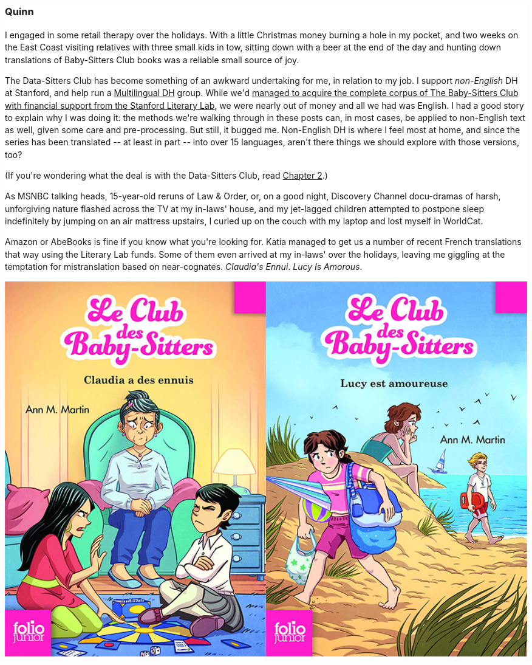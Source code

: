### Quinn

I engaged in some retail therapy over the holidays. With a little Christmas money burning a hole in my pocket, and two weeks on the East Coast visiting relatives with three small kids in tow, sitting down with a beer at the end of the day and hunting down translations of Baby-Sitters Club books was a reliable small source of joy.

The Data-Sitters Club has become something of an awkward undertaking for me, in relation to my job. I support _non-English_ DH at Stanford, and help run a [Multilingual DH](http://multilingualdh.org/) group. While we'd [managed to acquire the complete corpus of The Baby-Sitters Club with financial support from the Stanford Literary Lab](https://datasittersclub.github.io/site/dsc2/), we were nearly out of money and all we had was English. I had a good story to explain why I was doing it: the methods we're walking through in these posts can, in most cases, be applied to non-English text as well, given some care and pre-processing. But still, it bugged me. Non-English DH is where I feel most at home, and since the series has been translated -- at least in part -- into over 15 languages, aren't there things we should explore with those versions, too?

(If you're wondering what the deal is with the Data-Sitters Club, read [Chapter 2](https://datasittersclub.github.io/site/chapter-2/).)

As MSNBC talking heads, 15-year-old reruns of Law & Order, or, on a good night, Discovery Channel docu-dramas of harsh, unforgiving nature flashed across the TV at my in-laws' house, and my jet-lagged children attempted to postpone sleep indefinitely by jumping on an air mattress upstairs, I curled up on the couch with my laptop and lost myself in WorldCat.

Amazon or AbeBooks is fine if you know what you're looking for. Katia managed to get us a number of recent French translations that way using the Literary Lab funds. Some of them even arrived at my in-laws' over the holidays, leaving me giggling at the temptation for mistranslation based on near-cognates. _Claudia's Ennui_. _Lucy Is Amorous_.

![Picture of two French book covers, 'Claudia a des ennuis' and 'Lucy est amoureuse'](_static/images/ennuis_amoureuse.jpg)
